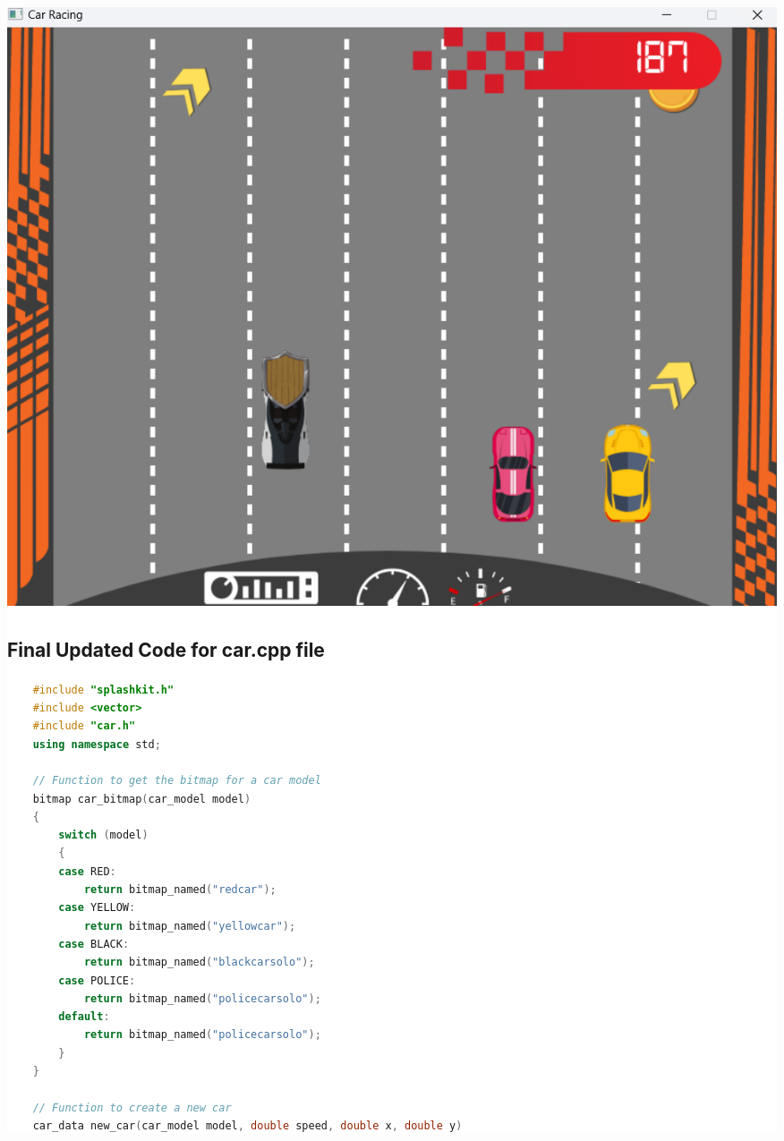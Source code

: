 ![image](images/Two%20Playres%20together.png)

## Final Updated Code for car.cpp file

```cpp
    #include "splashkit.h"
    #include <vector>
    #include "car.h"
    using namespace std;

    // Function to get the bitmap for a car model
    bitmap car_bitmap(car_model model)
    {
        switch (model)
        {
        case RED:
            return bitmap_named("redcar");
        case YELLOW:
            return bitmap_named("yellowcar");
        case BLACK:
            return bitmap_named("blackcarsolo");
        case POLICE:
            return bitmap_named("policecarsolo");
        default:
            return bitmap_named("policecarsolo");
        }
    }

    // Function to create a new car
    car_data new_car(car_model model, double speed, double x, double y)
```